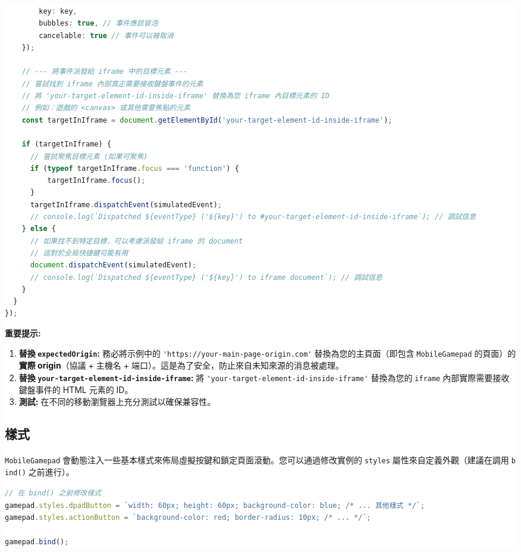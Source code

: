 ```javascript
        key: key,
        bubbles: true, // 事件應該冒泡
        cancelable: true // 事件可以被取消
    });

    // --- 將事件派發給 iframe 中的目標元素 ---
    // 嘗試找到 iframe 內部真正需要接收鍵盤事件的元素
    // 將 'your-target-element-id-inside-iframe' 替換為您 iframe 內目標元素的 ID
    // 例如：遊戲的 <canvas> 或其他需要焦點的元素
    const targetInIframe = document.getElementById('your-target-element-id-inside-iframe');

    if (targetInIframe) {
      // 嘗試聚焦目標元素 (如果可聚焦)
      if (typeof targetInIframe.focus === 'function') {
          targetInIframe.focus();
      }
      targetInIframe.dispatchEvent(simulatedEvent);
      // console.log(`Dispatched ${eventType} ('${key}') to #your-target-element-id-inside-iframe`); // 調試信息
    } else {
      // 如果找不到特定目標，可以考慮派發給 iframe 的 document
      // 這對於全局快捷鍵可能有用
      document.dispatchEvent(simulatedEvent);
      // console.log(`Dispatched ${eventType} ('${key}') to iframe document`); // 調試信息
    }
  }
});
```

**重要提示:**

1.  **替換 `expectedOrigin`:** 務必將示例中的 `'https://your-main-page-origin.com'` 替換為您的主頁面（即包含 `MobileGamepad` 的頁面）的 **實際 origin**（協議 + 主機名 + 端口）。這是為了安全，防止來自未知來源的消息被處理。
2.  **替換 `your-target-element-id-inside-iframe`:** 將 `'your-target-element-id-inside-iframe'` 替換為您的 `iframe` 內部實際需要接收鍵盤事件的 HTML 元素的 ID。
3.  **測試:** 在不同的移動瀏覽器上充分測試以確保兼容性。

## 樣式

`MobileGamepad` 會動態注入一些基本樣式來佈局虛擬按鍵和鎖定頁面滾動。您可以通過修改實例的 `styles` 屬性來自定義外觀（建議在調用 `bind()` 之前進行）。

```javascript
// 在 bind() 之前修改樣式
gamepad.styles.dpadButton = `width: 60px; height: 60px; background-color: blue; /* ... 其他樣式 */`;
gamepad.styles.actionButton = `background-color: red; border-radius: 10px; /* ... */`;

gamepad.bind();
``` 